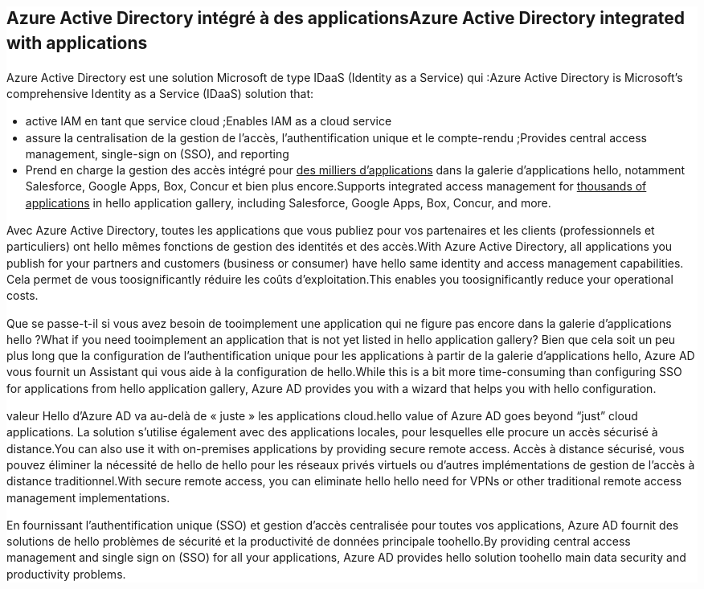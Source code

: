 ## <a name="azure-active-directory-integrated-with-applications"></a><span data-ttu-id="d09f4-122">Azure Active Directory intégré à des applications</span><span class="sxs-lookup"><span data-stu-id="d09f4-122">Azure Active Directory integrated with applications</span></span>
<span data-ttu-id="d09f4-123">Azure Active Directory est une solution Microsoft de type IDaaS (Identity as a Service) qui :</span><span class="sxs-lookup"><span data-stu-id="d09f4-123">Azure Active Directory is Microsoft’s comprehensive Identity as a Service (IDaaS) solution that:</span></span>

* <span data-ttu-id="d09f4-124">active IAM en tant que service cloud ;</span><span class="sxs-lookup"><span data-stu-id="d09f4-124">Enables IAM as a cloud service</span></span> 
* <span data-ttu-id="d09f4-125">assure la centralisation de la gestion de l’accès, l’authentification unique et le compte-rendu ;</span><span class="sxs-lookup"><span data-stu-id="d09f4-125">Provides central access management, single-sign on (SSO), and reporting</span></span> 
* <span data-ttu-id="d09f4-126">Prend en charge la gestion des accès intégré pour [des milliers d’applications](https://azure.microsoft.com/marketplace/active-directory/) dans la galerie d’applications hello, notamment Salesforce, Google Apps, Box, Concur et bien plus encore.</span><span class="sxs-lookup"><span data-stu-id="d09f4-126">Supports integrated access management for [thousands of applications](https://azure.microsoft.com/marketplace/active-directory/) in hello application gallery, including Salesforce, Google Apps, Box, Concur, and more.</span></span> 

<span data-ttu-id="d09f4-127">Avec Azure Active Directory, toutes les applications que vous publiez pour vos partenaires et les clients (professionnels et particuliers) ont hello mêmes fonctions de gestion des identités et des accès.</span><span class="sxs-lookup"><span data-stu-id="d09f4-127">With Azure Active Directory, all applications you publish for your partners and customers (business or consumer) have hello same identity and access management capabilities.</span></span><br> <span data-ttu-id="d09f4-128">Cela permet de vous toosignificantly réduire les coûts d’exploitation.</span><span class="sxs-lookup"><span data-stu-id="d09f4-128">This enables you toosignificantly reduce your operational costs.</span></span>

<span data-ttu-id="d09f4-129">Que se passe-t-il si vous avez besoin de tooimplement une application qui ne figure pas encore dans la galerie d’applications hello ?</span><span class="sxs-lookup"><span data-stu-id="d09f4-129">What if you need tooimplement an application that is not yet listed in hello application gallery?</span></span> <span data-ttu-id="d09f4-130">Bien que cela soit un peu plus long que la configuration de l’authentification unique pour les applications à partir de la galerie d’applications hello, Azure AD vous fournit un Assistant qui vous aide à la configuration de hello.</span><span class="sxs-lookup"><span data-stu-id="d09f4-130">While this is a bit more time-consuming than configuring SSO for applications from hello application gallery, Azure AD provides you with a wizard that helps you with hello configuration.</span></span>

<span data-ttu-id="d09f4-131">valeur Hello d’Azure AD va au-delà de « juste » les applications cloud.</span><span class="sxs-lookup"><span data-stu-id="d09f4-131">hello value of Azure AD goes beyond “just” cloud applications.</span></span> <span data-ttu-id="d09f4-132">La solution s’utilise également avec des applications locales, pour lesquelles elle procure un accès sécurisé à distance.</span><span class="sxs-lookup"><span data-stu-id="d09f4-132">You can also use it with on-premises applications by providing secure remote access.</span></span> <span data-ttu-id="d09f4-133">Accès à distance sécurisé, vous pouvez éliminer la nécessité de hello de hello pour les réseaux privés virtuels ou d’autres implémentations de gestion de l’accès à distance traditionnel.</span><span class="sxs-lookup"><span data-stu-id="d09f4-133">With secure remote access, you can eliminate hello hello need for VPNs or other traditional remote access management implementations.</span></span>

<span data-ttu-id="d09f4-134">En fournissant l’authentification unique (SSO) et gestion d’accès centralisée pour toutes vos applications, Azure AD fournit des solutions de hello problèmes de sécurité et la productivité de données principale toohello.</span><span class="sxs-lookup"><span data-stu-id="d09f4-134">By providing central access management and single sign on (SSO) for all your applications, Azure AD provides hello solution toohello main data security and productivity problems.</span></span>
